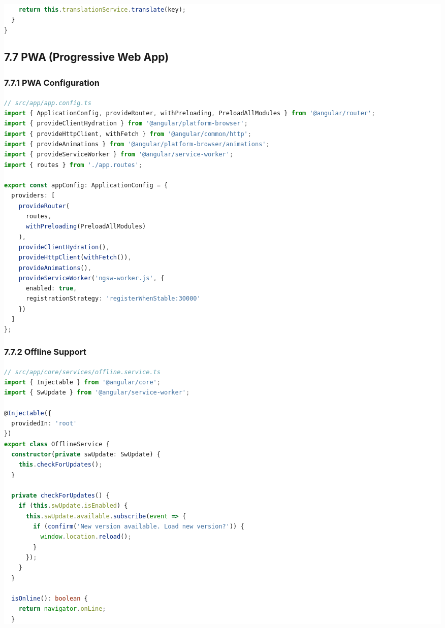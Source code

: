 ```typescript
    return this.translationService.translate(key);
  }
}
```

## 7.7 PWA (Progressive Web App)

### 7.7.1 PWA Configuration
```typescript
// src/app/app.config.ts
import { ApplicationConfig, provideRouter, withPreloading, PreloadAllModules } from '@angular/router';
import { provideClientHydration } from '@angular/platform-browser';
import { provideHttpClient, withFetch } from '@angular/common/http';
import { provideAnimations } from '@angular/platform-browser/animations';
import { provideServiceWorker } from '@angular/service-worker';
import { routes } from './app.routes';

export const appConfig: ApplicationConfig = {
  providers: [
    provideRouter(
      routes,
      withPreloading(PreloadAllModules)
    ),
    provideClientHydration(),
    provideHttpClient(withFetch()),
    provideAnimations(),
    provideServiceWorker('ngsw-worker.js', {
      enabled: true,
      registrationStrategy: 'registerWhenStable:30000'
    })
  ]
};
```

### 7.7.2 Offline Support
```typescript
// src/app/core/services/offline.service.ts
import { Injectable } from '@angular/core';
import { SwUpdate } from '@angular/service-worker';

@Injectable({
  providedIn: 'root'
})
export class OfflineService {
  constructor(private swUpdate: SwUpdate) {
    this.checkForUpdates();
  }
  
  private checkForUpdates() {
    if (this.swUpdate.isEnabled) {
      this.swUpdate.available.subscribe(event => {
        if (confirm('New version available. Load new version?')) {
          window.location.reload();
        }
      });
    }
  }
  
  isOnline(): boolean {
    return navigator.onLine;
  }
```